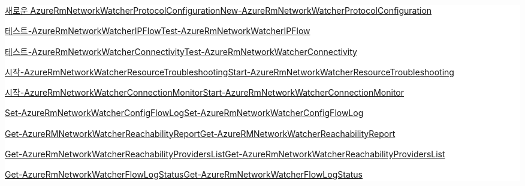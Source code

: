 [<span data-ttu-id="8661f-173">새로운 AzureRmNetworkWatcherProtocolConfiguration</span><span class="sxs-lookup"><span data-stu-id="8661f-173">New-AzureRmNetworkWatcherProtocolConfiguration</span></span>]()

[<span data-ttu-id="8661f-174">테스트-AzureRmNetworkWatcherIPFlow</span><span class="sxs-lookup"><span data-stu-id="8661f-174">Test-AzureRmNetworkWatcherIPFlow</span></span>]()

[<span data-ttu-id="8661f-175">테스트-AzureRmNetworkWatcherConnectivity</span><span class="sxs-lookup"><span data-stu-id="8661f-175">Test-AzureRmNetworkWatcherConnectivity</span></span>]()

[<span data-ttu-id="8661f-176">시작-AzureRmNetworkWatcherResourceTroubleshooting</span><span class="sxs-lookup"><span data-stu-id="8661f-176">Start-AzureRmNetworkWatcherResourceTroubleshooting</span></span>]()

[<span data-ttu-id="8661f-177">시작-AzureRmNetworkWatcherConnectionMonitor</span><span class="sxs-lookup"><span data-stu-id="8661f-177">Start-AzureRmNetworkWatcherConnectionMonitor</span></span>]()

[<span data-ttu-id="8661f-178">Set-AzureRmNetworkWatcherConfigFlowLog</span><span class="sxs-lookup"><span data-stu-id="8661f-178">Set-AzureRmNetworkWatcherConfigFlowLog</span></span>]()

[<span data-ttu-id="8661f-179">Get-AzureRMNetworkWatcherReachabilityReport</span><span class="sxs-lookup"><span data-stu-id="8661f-179">Get-AzureRMNetworkWatcherReachabilityReport</span></span>]()

[<span data-ttu-id="8661f-180">Get-AzureRmNetworkWatcherReachabilityProvidersList</span><span class="sxs-lookup"><span data-stu-id="8661f-180">Get-AzureRmNetworkWatcherReachabilityProvidersList</span></span>]()

[<span data-ttu-id="8661f-181">Get-AzureRmNetworkWatcherFlowLogStatus</span><span class="sxs-lookup"><span data-stu-id="8661f-181">Get-AzureRmNetworkWatcherFlowLogStatus</span></span>]()
